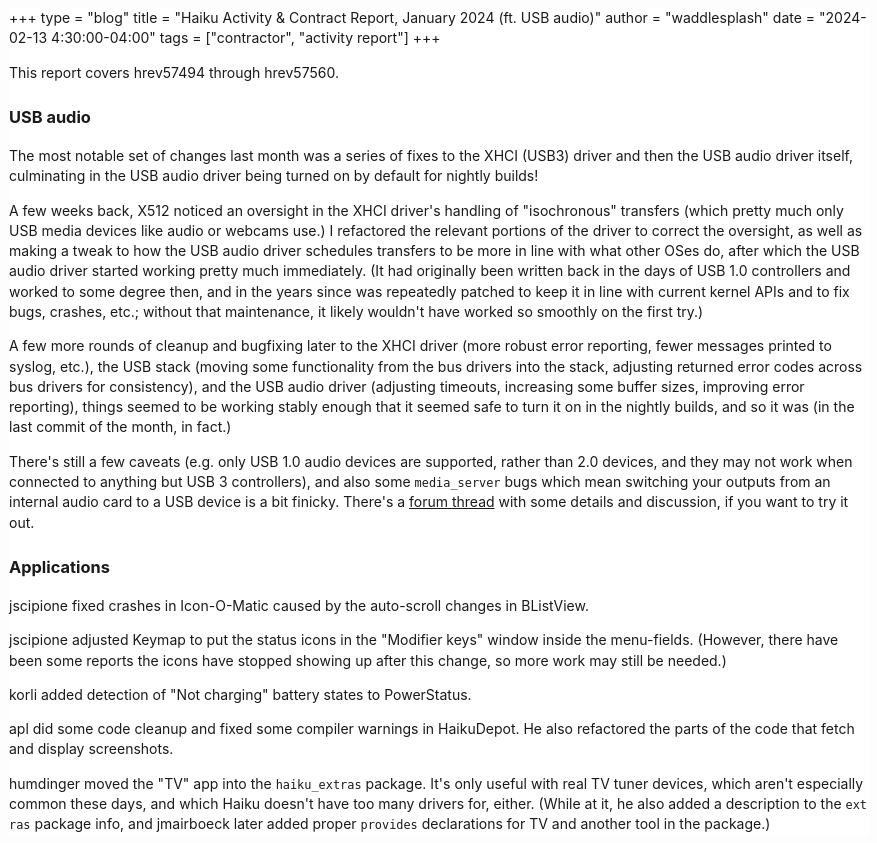 +++
type = "blog"
title = "Haiku Activity & Contract Report, January 2024 (ft. USB audio)"
author = "waddlesplash"
date = "2024-02-13 4:30:00-04:00"
tags = ["contractor", "activity report"]
+++

This report covers hrev57494 through hrev57560.



### USB audio

The most notable set of changes last month was a series of fixes to the XHCI (USB3) driver and then the USB audio driver itself, culminating in the USB audio driver being turned on by default for nightly builds!

A few weeks back, X512 noticed an oversight in the XHCI driver's handling of "isochronous" transfers (which pretty much only USB media devices like audio or webcams use.) I refactored the relevant portions of the driver to correct the oversight, as well as making a tweak to how the USB audio driver schedules transfers to be more in line with what other OSes do, after which the USB audio driver started working pretty much immediately. (It had originally been written back in the days of USB 1.0 controllers and worked to some degree then, and in the years since was repeatedly patched to keep it in line with current kernel APIs and to fix bugs, crashes, etc.; without that maintenance, it likely wouldn't have worked so smoothly on the first try.)

A few more rounds of cleanup and bugfixing later to the XHCI driver (more robust error reporting, fewer messages printed to syslog, etc.), the USB stack (moving some functionality from the bus drivers into the stack, adjusting returned error codes across bus drivers for consistency), and the USB audio driver (adjusting timeouts, increasing some buffer sizes, improving error reporting), things seemed to be working stably enough that it seemed safe to turn it on in the nightly builds, and so it was (in the last commit of the month, in fact.)

There's still a few caveats (e.g. only USB 1.0 audio devices are supported, rather than 2.0 devices, and they may not work when connected to anything but USB 3 controllers), and also some `media_server` bugs which mean switching your outputs from an internal audio card to a USB device is a bit finicky. There's a [forum thread](https://discuss.haiku-os.org/t/usb-audio-enabled-in-nightly-builds/14576/16) with some details and discussion, if you want to try it out.

### Applications

jscipione fixed crashes in Icon-O-Matic caused by the auto-scroll changes in BListView.

jscipione adjusted Keymap to put the status icons in the "Modifier keys" window inside the menu-fields. (However, there have been some reports the icons have stopped showing up after this change, so more work may still be needed.)

korli added detection of "Not charging" battery states to PowerStatus.

apl did some code cleanup and fixed some compiler warnings in HaikuDepot. He also refactored the parts of the code that fetch and display screenshots.

humdinger moved the "TV" app into the `haiku_extras` package. It's only useful with real TV tuner devices, which aren't especially common these days, and which Haiku doesn't have too many drivers for, either. (While at it, he also added a description to the `extras` package info, and jmairboeck later added proper `provides` declarations for TV and another tool in the package.)
